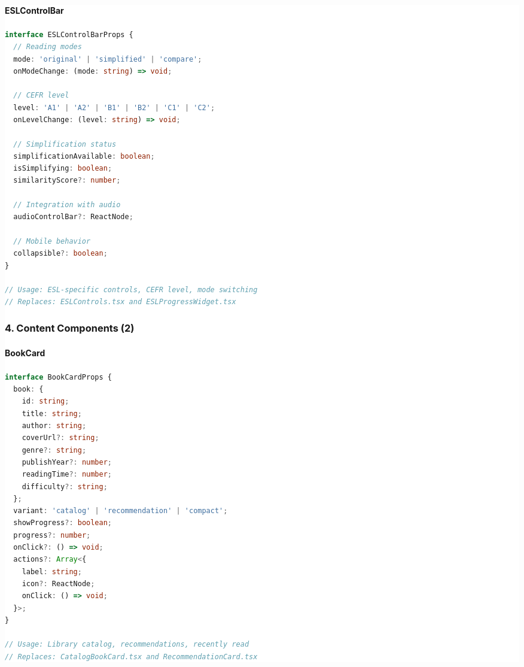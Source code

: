 #### ESLControlBar
```typescript
interface ESLControlBarProps {
  // Reading modes
  mode: 'original' | 'simplified' | 'compare';
  onModeChange: (mode: string) => void;
  
  // CEFR level
  level: 'A1' | 'A2' | 'B1' | 'B2' | 'C1' | 'C2';
  onLevelChange: (level: string) => void;
  
  // Simplification status
  simplificationAvailable: boolean;
  isSimplifying: boolean;
  similarityScore?: number;
  
  // Integration with audio
  audioControlBar?: ReactNode;
  
  // Mobile behavior
  collapsible?: boolean;
}

// Usage: ESL-specific controls, CEFR level, mode switching
// Replaces: ESLControls.tsx and ESLProgressWidget.tsx
```

### 4. Content Components (2)

#### BookCard
```typescript
interface BookCardProps {
  book: {
    id: string;
    title: string;
    author: string;
    coverUrl?: string;
    genre?: string;
    publishYear?: number;
    readingTime?: number;
    difficulty?: string;
  };
  variant: 'catalog' | 'recommendation' | 'compact';
  showProgress?: boolean;
  progress?: number;
  onClick?: () => void;
  actions?: Array<{
    label: string;
    icon?: ReactNode;
    onClick: () => void;
  }>;
}

// Usage: Library catalog, recommendations, recently read
// Replaces: CatalogBookCard.tsx and RecommendationCard.tsx
```
